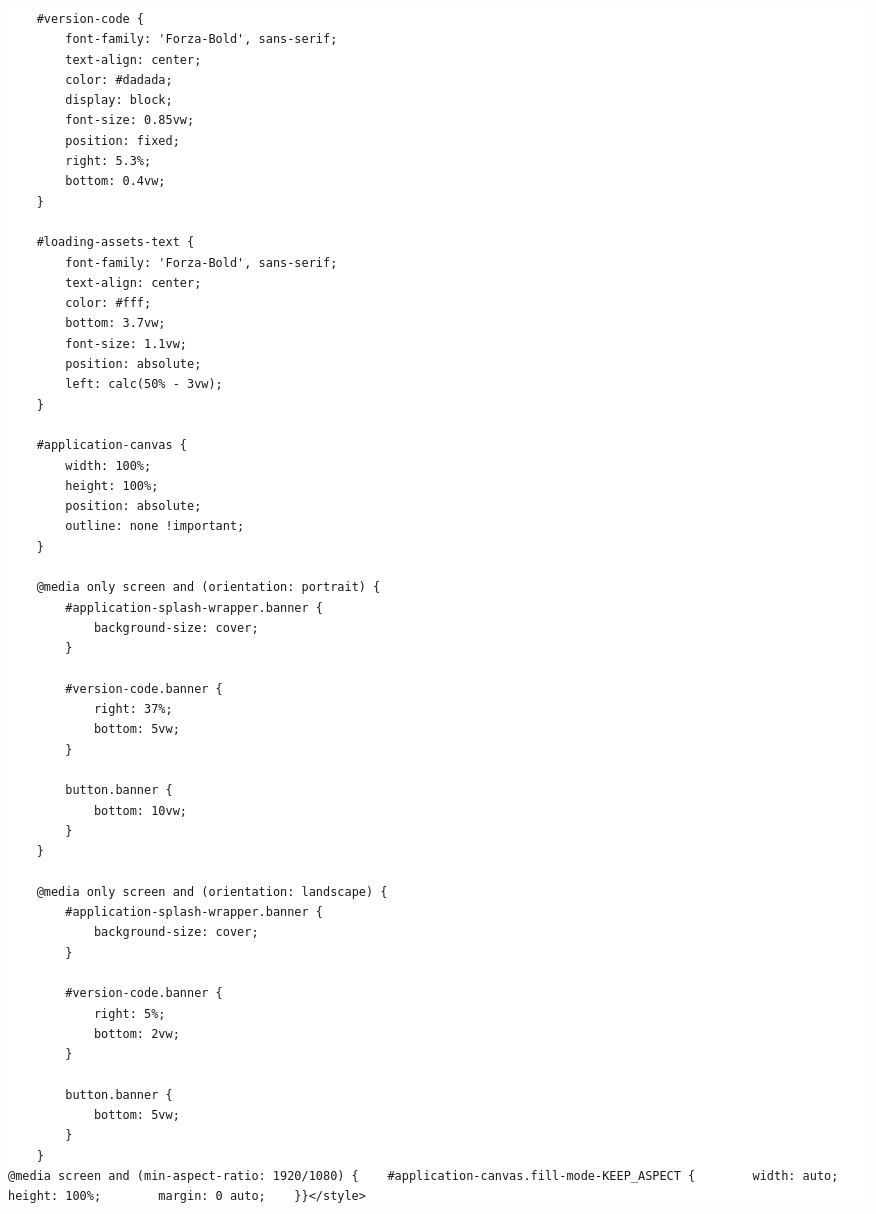         #version-code {
            font-family: 'Forza-Bold', sans-serif;
            text-align: center;
            color: #dadada;
            display: block;
            font-size: 0.85vw;
            position: fixed;
            right: 5.3%;
            bottom: 0.4vw;
        }

        #loading-assets-text {
            font-family: 'Forza-Bold', sans-serif;
            text-align: center;
            color: #fff;
            bottom: 3.7vw;
            font-size: 1.1vw;
            position: absolute;
            left: calc(50% - 3vw);
        }

        #application-canvas {
            width: 100%;
            height: 100%;
            position: absolute;
            outline: none !important;
        }

        @media only screen and (orientation: portrait) {
            #application-splash-wrapper.banner {
                background-size: cover;
            }

            #version-code.banner {
                right: 37%;
                bottom: 5vw;
            }

            button.banner {
                bottom: 10vw;
            }
        }

        @media only screen and (orientation: landscape) {
            #application-splash-wrapper.banner {
                background-size: cover;
            }

            #version-code.banner {
                right: 5%;
                bottom: 2vw;
            }

            button.banner {
                bottom: 5vw;
            }
        }
    @media screen and (min-aspect-ratio: 1920/1080) {    #application-canvas.fill-mode-KEEP_ASPECT {        width: auto;        height: 100%;        margin: 0 auto;    }}</style>
